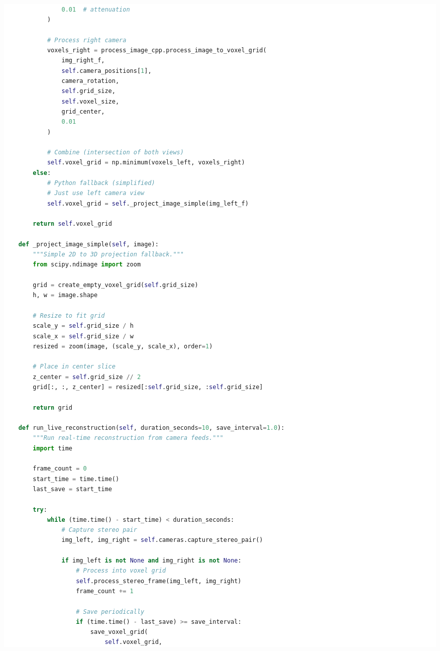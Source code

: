 ```python
                0.01  # attenuation
            )
            
            # Process right camera
            voxels_right = process_image_cpp.process_image_to_voxel_grid(
                img_right_f,
                self.camera_positions[1],
                camera_rotation,
                self.grid_size,
                self.voxel_size,
                grid_center,
                0.01
            )
            
            # Combine (intersection of both views)
            self.voxel_grid = np.minimum(voxels_left, voxels_right)
        else:
            # Python fallback (simplified)
            # Just use left camera view
            self.voxel_grid = self._project_image_simple(img_left_f)
        
        return self.voxel_grid
    
    def _project_image_simple(self, image):
        """Simple 2D to 3D projection fallback."""
        from scipy.ndimage import zoom
        
        grid = create_empty_voxel_grid(self.grid_size)
        h, w = image.shape
        
        # Resize to fit grid
        scale_y = self.grid_size / h
        scale_x = self.grid_size / w
        resized = zoom(image, (scale_y, scale_x), order=1)
        
        # Place in center slice
        z_center = self.grid_size // 2
        grid[:, :, z_center] = resized[:self.grid_size, :self.grid_size]
        
        return grid
    
    def run_live_reconstruction(self, duration_seconds=10, save_interval=1.0):
        """Run real-time reconstruction from camera feeds."""
        import time
        
        frame_count = 0
        start_time = time.time()
        last_save = start_time
        
        try:
            while (time.time() - start_time) < duration_seconds:
                # Capture stereo pair
                img_left, img_right = self.cameras.capture_stereo_pair()
                
                if img_left is not None and img_right is not None:
                    # Process into voxel grid
                    self.process_stereo_frame(img_left, img_right)
                    frame_count += 1
                    
                    # Save periodically
                    if (time.time() - last_save) >= save_interval:
                        save_voxel_grid(
                            self.voxel_grid,
```